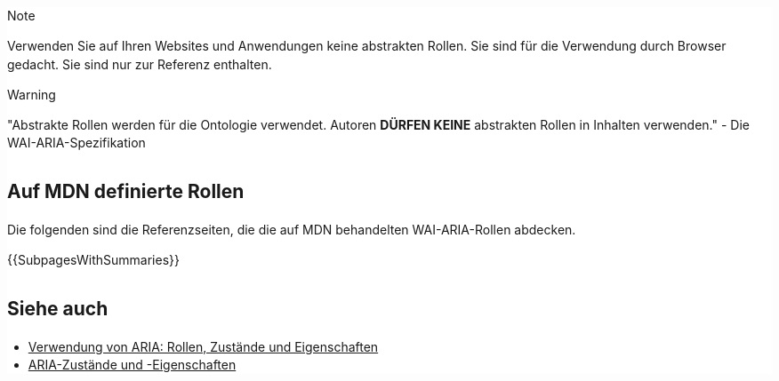 > [!NOTE]
> Verwenden Sie auf Ihren Websites und Anwendungen keine abstrakten Rollen. Sie sind für die Verwendung durch Browser gedacht. Sie sind nur zur Referenz enthalten.

> [!WARNING]
> "Abstrakte Rollen werden für die Ontologie verwendet. Autoren **DÜRFEN KEINE** abstrakten Rollen in Inhalten verwenden." - Die <abbr>WAI-ARIA</abbr>-Spezifikation

## Auf MDN definierte Rollen

Die folgenden sind die Referenzseiten, die die auf <abbr>MDN</abbr> behandelten WAI-ARIA-Rollen abdecken.

{{SubpagesWithSummaries}}

## Siehe auch

- [Verwendung von ARIA: Rollen, Zustände und Eigenschaften](/de/docs/Web/Accessibility/ARIA/Guides/Techniques)
- [ARIA-Zustände und -Eigenschaften](/de/docs/Web/Accessibility/ARIA/Reference/Attributes)
